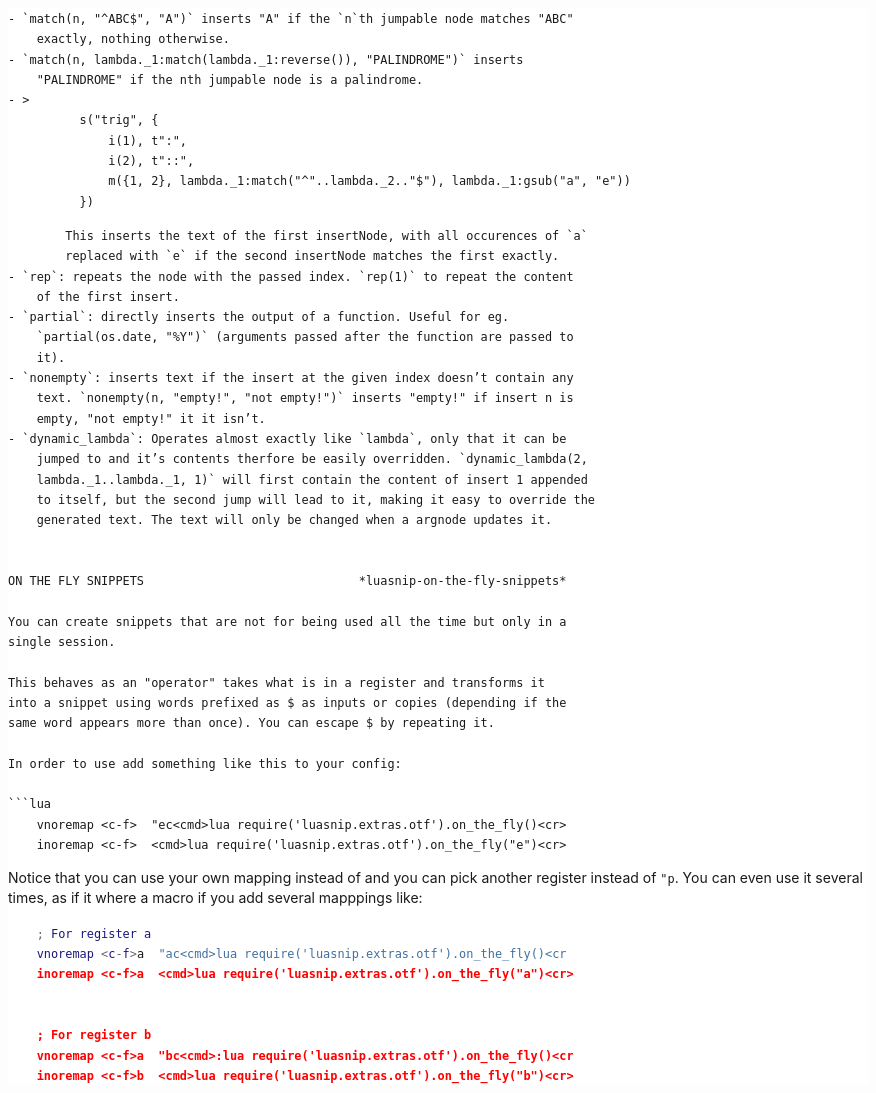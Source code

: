     - `match(n, "^ABC$", "A")` inserts "A" if the `n`th jumpable node matches "ABC"
        exactly, nothing otherwise.
    - `match(n, lambda._1:match(lambda._1:reverse()), "PALINDROME")` inserts
        "PALINDROME" if the nth jumpable node is a palindrome.
    - >
              s("trig", {
                  i(1), t":",
                  i(2), t"::",
                  m({1, 2}, lambda._1:match("^"..lambda._2.."$"), lambda._1:gsub("a", "e"))
              })
```
        This inserts the text of the first insertNode, with all occurences of `a`
        replaced with `e` if the second insertNode matches the first exactly.
- `rep`: repeats the node with the passed index. `rep(1)` to repeat the content
    of the first insert.
- `partial`: directly inserts the output of a function. Useful for eg.
    `partial(os.date, "%Y")` (arguments passed after the function are passed to
    it).
- `nonempty`: inserts text if the insert at the given index doesn’t contain any
    text. `nonempty(n, "empty!", "not empty!")` inserts "empty!" if insert n is
    empty, "not empty!" it it isn’t.
- `dynamic_lambda`: Operates almost exactly like `lambda`, only that it can be
    jumped to and it’s contents therfore be easily overridden. `dynamic_lambda(2,
    lambda._1..lambda._1, 1)` will first contain the content of insert 1 appended
    to itself, but the second jump will lead to it, making it easy to override the
    generated text. The text will only be changed when a argnode updates it.


ON THE FLY SNIPPETS                              *luasnip-on-the-fly-snippets*

You can create snippets that are not for being used all the time but only in a
single session.

This behaves as an "operator" takes what is in a register and transforms it
into a snippet using words prefixed as $ as inputs or copies (depending if the
same word appears more than once). You can escape $ by repeating it.

In order to use add something like this to your config:

```lua
    vnoremap <c-f>  "ec<cmd>lua require('luasnip.extras.otf').on_the_fly()<cr>
    inoremap <c-f>  <cmd>lua require('luasnip.extras.otf').on_the_fly("e")<cr>
```


Notice that you can use your own mapping instead of <c-f> and you can pick
another register instead of `"p`. You can even use it several times, as if it
where a macro if you add several mapppings like:

```lua
    ; For register a
    vnoremap <c-f>a  "ac<cmd>lua require('luasnip.extras.otf').on_the_fly()<cr
    inoremap <c-f>a  <cmd>lua require('luasnip.extras.otf').on_the_fly("a")<cr>
    
    
    ; For register b
    vnoremap <c-f>a  "bc<cmd>:lua require('luasnip.extras.otf').on_the_fly()<cr
    inoremap <c-f>b  <cmd>lua require('luasnip.extras.otf').on_the_fly("b")<cr>
```
